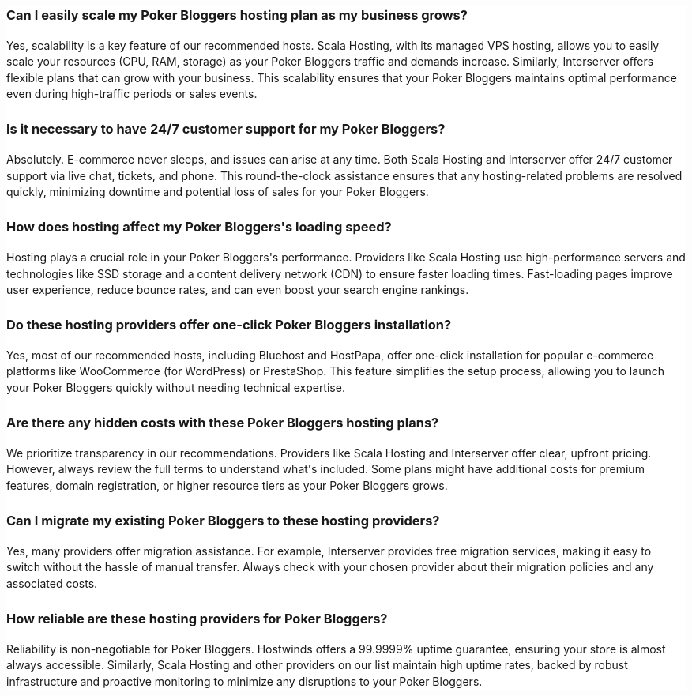 ### Can I easily scale my Poker Bloggers hosting plan as my business grows? 
Yes, scalability is a key feature of our recommended hosts. Scala Hosting, with its managed VPS hosting, allows you to easily scale your resources (CPU, RAM, storage) as your Poker Bloggers traffic and demands increase. Similarly, Interserver offers flexible plans that can grow with your business. This scalability ensures that your Poker Bloggers maintains optimal performance even during high-traffic periods or sales events.

### Is it necessary to have 24/7 customer support for my Poker Bloggers? 
Absolutely. E-commerce never sleeps, and issues can arise at any time. Both Scala Hosting and Interserver offer 24/7 customer support via live chat, tickets, and phone. This round-the-clock assistance ensures that any hosting-related problems are resolved quickly, minimizing downtime and potential loss of sales for your Poker Bloggers.

### How does hosting affect my Poker Bloggers's loading speed? 
Hosting plays a crucial role in your Poker Bloggers's performance. Providers like Scala Hosting use high-performance servers and technologies like SSD storage and a content delivery network (CDN) to ensure faster loading times. Fast-loading pages improve user experience, reduce bounce rates, and can even boost your search engine rankings.

### Do these hosting providers offer one-click Poker Bloggers installation? 
Yes, most of our recommended hosts, including Bluehost and HostPapa, offer one-click installation for popular e-commerce platforms like WooCommerce (for WordPress) or PrestaShop. This feature simplifies the setup process, allowing you to launch your Poker Bloggers quickly without needing technical expertise.

### Are there any hidden costs with these Poker Bloggers hosting plans? 
We prioritize transparency in our recommendations. Providers like Scala Hosting and Interserver offer clear, upfront pricing. However, always review the full terms to understand what's included. Some plans might have additional costs for premium features, domain registration, or higher resource tiers as your Poker Bloggers grows.

### Can I migrate my existing Poker Bloggers to these hosting providers? 
Yes, many providers offer migration assistance. For example, Interserver provides free migration services, making it easy to switch without the hassle of manual transfer. Always check with your chosen provider about their migration policies and any associated costs.

### How reliable are these hosting providers for Poker Bloggers? 
Reliability is non-negotiable for Poker Bloggers. Hostwinds offers a 99.9999% uptime guarantee, ensuring your store is almost always accessible. Similarly, Scala Hosting and other providers on our list maintain high uptime rates, backed by robust infrastructure and proactive monitoring to minimize any disruptions to your Poker Bloggers.
